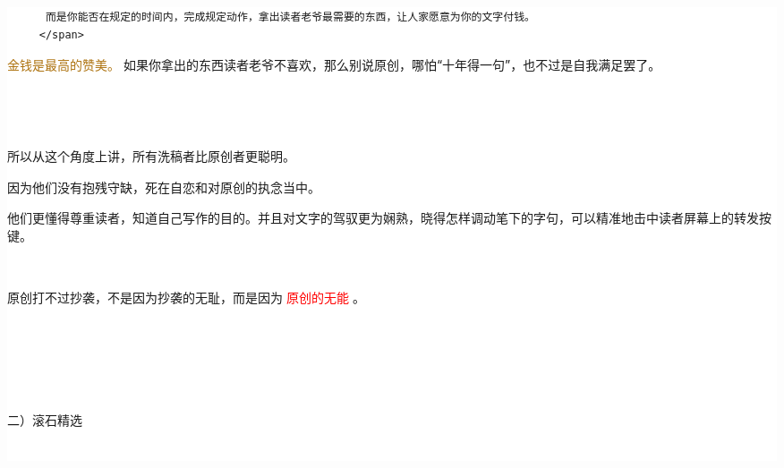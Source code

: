           而是你能否在规定的时间内，完成规定动作，拿出读者老爷最需要的东西，让人家愿意为你的文字付钱。
         </span>
</p>
<p line="8KMk">
<span class="ql-author-12577680 ql-size-12 ql-font-kaiti" style="color: rgb(173, 114, 14);">
          金钱是最高的赞美。
         </span>
<span class="ql-author-12577680 ql-size-12 ql-font-kaiti">
          如果你拿出的东西读者老爷不喜欢，那么别说原创，哪怕“十年得一句”，也不过是自我满足罢了。
         </span>
</p>
<p line="thrs">
<br/>
</p>
<p line="thrs">
<br/>
</p>
<p line="AUdM">
<span class="ql-author-12577680 ql-size-12 ql-font-kaiti">
          所以从这个角度上讲，所有洗稿者比原创者更聪明。
         </span>
</p>
<p line="L2GZ">
<span class="ql-author-12577680 ql-size-12 ql-font-kaiti">
          因为他们没有抱残守缺，死在自恋和对原创的执念当中。
         </span>
</p>
<p line="ivPj">
<span class="ql-author-12577680 ql-size-12 ql-font-kaiti">
          他们更懂得尊重读者，知道自己写作的目的。并且对文字的驾驭更为娴熟，晓得怎样调动笔下的字句，可以精准地击中读者屏幕上的转发按键。
         </span>
</p>
<p line="WnXj">
<br/>
</p>
<p line="ZPtz">
<span class="ql-author-12577680 ql-size-12 ql-font-kaiti">
          原创打不过抄袭，不是因为抄袭的无耻，而是因为
         </span>
<span class="ql-author-12577680 ql-size-12 ql-font-kaiti" style="color: rgb(255, 0, 0);">
          原创的无能
         </span>
<span class="ql-author-12577680 ql-size-12 ql-font-kaiti">
          。
         </span>
</p>
<p line="e6oV">
<br/>
</p>
<p line="e6oV">
<br/>
</p>
<p line="e6oV">
<br/>
</p>
<p line="IOCQ">
<span class="ql-author-12577680 ql-size-12 ql-font-kaiti">
          二）滚石精选
         </span>
</p>
<p line="Khsh">
<br/>
</p>
<p line="FKdq">